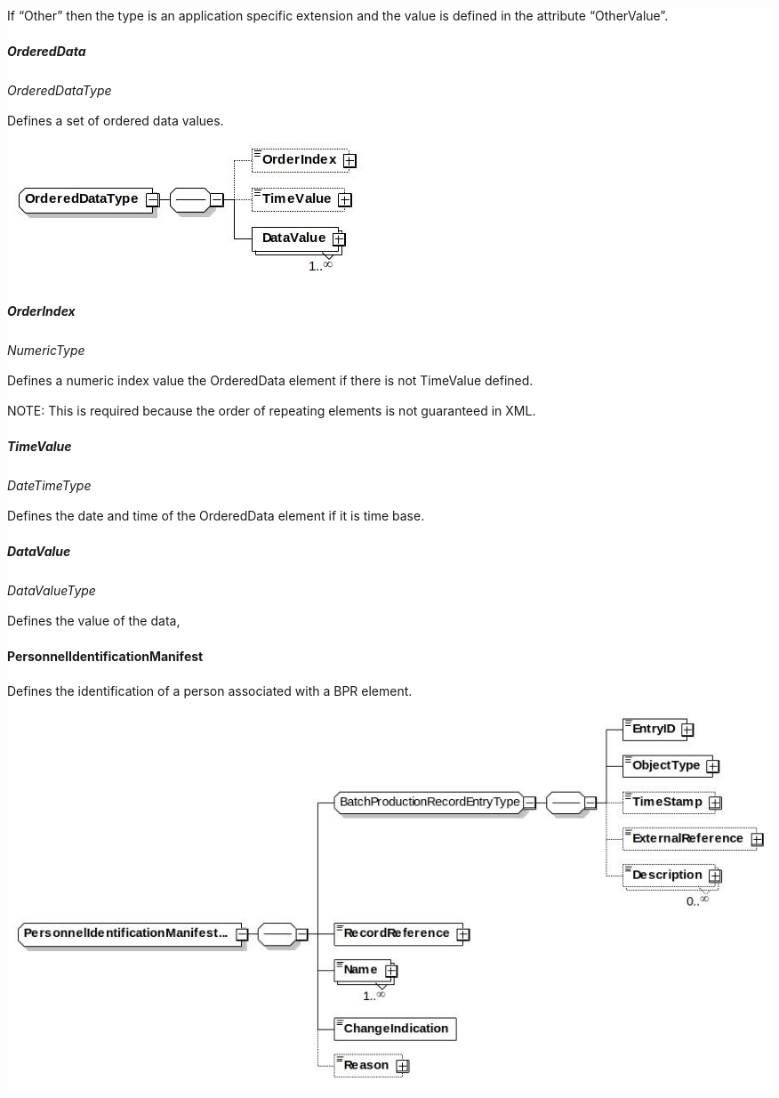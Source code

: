 If “Other” then the type is an application specific extension and the value is defined in the attribute “OtherValue”.

##### OrderedData

*OrderedDataType*

Defines a set of ordered data values.  

![ordered-data-type](types/ordered-data-type.jpg)

##### OrderIndex

*NumericType*

Defines a numeric index value the OrderedData element if there is not TimeValue defined.

NOTE: This is required because the order of repeating elements is not guaranteed in XML.

##### TimeValue

*DateTimeType*

Defines the date and time of the OrderedData element if it is time base. 

##### DataValue

*DataValueType*

Defines the value of the data, 

#### PersonnelIdentificationManifest

Defines the identification of a person associated with a BPR element.

![personnel-identification-manifest-type](types/personnel-identification-manifest-type.jpg)
